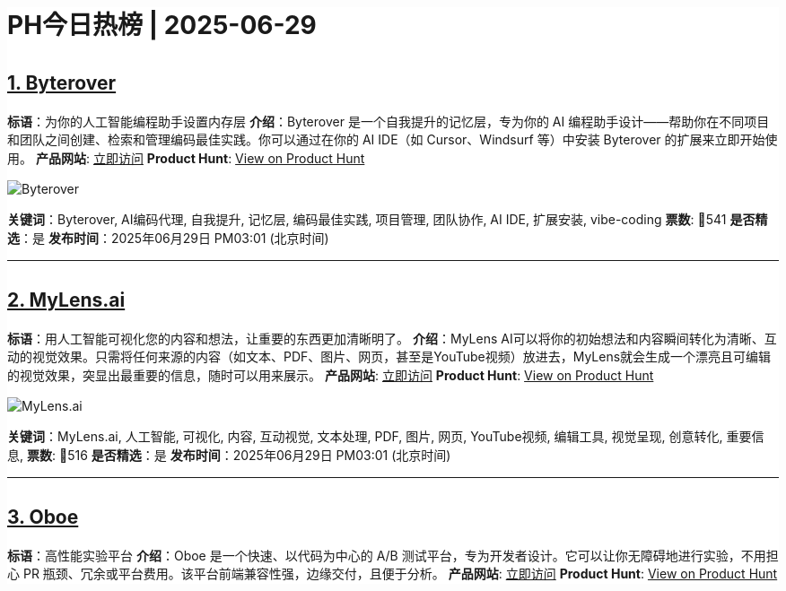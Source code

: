 # PH今日热榜 | 2025-06-29

## [1. Byterover](https://www.producthunt.com/posts/byterover-2?utm_campaign=producthunt-api&utm_medium=api-v2&utm_source=Application%3A+daily+ph+%28ID%3A+133301%29)
**标语**：为你的人工智能编程助手设置内存层
**介绍**：Byterover 是一个自我提升的记忆层，专为你的 AI 编程助手设计——帮助你在不同项目和团队之间创建、检索和管理编码最佳实践。你可以通过在你的 AI IDE（如 Cursor、Windsurf 等）中安装 Byterover 的扩展来立即开始使用。
**产品网站**: [立即访问](https://www.producthunt.com/r/CFX2HX4JOUZWZS?utm_campaign=producthunt-api&utm_medium=api-v2&utm_source=Application%3A+daily+ph+%28ID%3A+133301%29)
**Product Hunt**: [View on Product Hunt](https://www.producthunt.com/posts/byterover-2?utm_campaign=producthunt-api&utm_medium=api-v2&utm_source=Application%3A+daily+ph+%28ID%3A+133301%29)

![Byterover]()

**关键词**：Byterover, AI编码代理, 自我提升, 记忆层, 编码最佳实践, 项目管理, 团队协作, AI IDE, 扩展安装, vibe-coding
**票数**: 🔺541
**是否精选**：是
**发布时间**：2025年06月29日 PM03:01 (北京时间)

---

## [2. MyLens.ai](https://www.producthunt.com/posts/mylens-ai-3?utm_campaign=producthunt-api&utm_medium=api-v2&utm_source=Application%3A+daily+ph+%28ID%3A+133301%29)
**标语**：用人工智能可视化您的内容和想法，让重要的东西更加清晰明了。
**介绍**：MyLens AI可以将你的初始想法和内容瞬间转化为清晰、互动的视觉效果。只需将任何来源的内容（如文本、PDF、图片、网页，甚至是YouTube视频）放进去，MyLens就会生成一个漂亮且可编辑的视觉效果，突显出最重要的信息，随时可以用来展示。
**产品网站**: [立即访问](https://www.producthunt.com/r/6ZBAFH5PGNH5DS?utm_campaign=producthunt-api&utm_medium=api-v2&utm_source=Application%3A+daily+ph+%28ID%3A+133301%29)
**Product Hunt**: [View on Product Hunt](https://www.producthunt.com/posts/mylens-ai-3?utm_campaign=producthunt-api&utm_medium=api-v2&utm_source=Application%3A+daily+ph+%28ID%3A+133301%29)

![MyLens.ai]()

**关键词**：MyLens.ai, 人工智能, 可视化, 内容, 互动视觉, 文本处理, PDF, 图片, 网页, YouTube视频, 编辑工具, 视觉呈现, 创意转化, 重要信息,
**票数**: 🔺516
**是否精选**：是
**发布时间**：2025年06月29日 PM03:01 (北京时间)

---

## [3. Oboe](https://www.producthunt.com/posts/oboe-2?utm_campaign=producthunt-api&utm_medium=api-v2&utm_source=Application%3A+daily+ph+%28ID%3A+133301%29)
**标语**：高性能实验平台
**介绍**：Oboe 是一个快速、以代码为中心的 A/B 测试平台，专为开发者设计。它可以让你无障碍地进行实验，不用担心 PR 瓶颈、冗余或平台费用。该平台前端兼容性强，边缘交付，且便于分析。
**产品网站**: [立即访问](https://www.producthunt.com/r/DQ4V2MNPO3PKT5?utm_campaign=producthunt-api&utm_medium=api-v2&utm_source=Application%3A+daily+ph+%28ID%3A+133301%29)
**Product Hunt**: [View on Product Hunt](https://www.producthunt.com/posts/oboe-2?utm_campaign=producthunt-api&utm_medium=api-v2&utm_source=Application%3A+daily+ph+%28ID%3A+133301%29)
